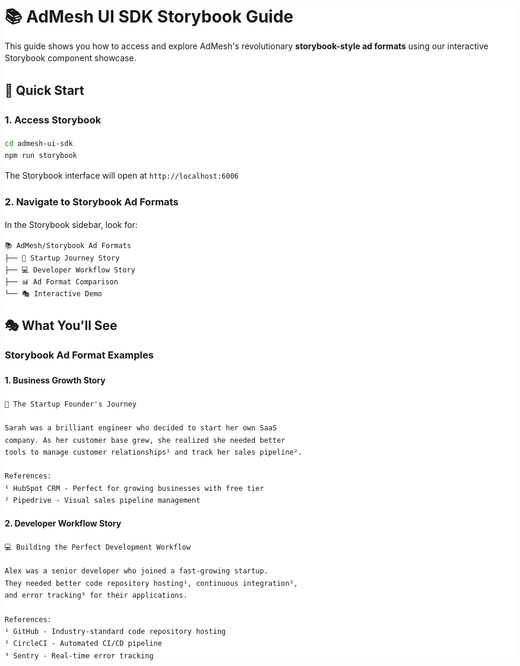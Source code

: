 # 📚 AdMesh UI SDK Storybook Guide

This guide shows you how to access and explore AdMesh's revolutionary **storybook-style ad formats** using our interactive Storybook component showcase.

## 🚀 Quick Start

### 1. **Access Storybook**

```bash
cd admesh-ui-sdk
npm run storybook
```

The Storybook interface will open at `http://localhost:6006`

### 2. **Navigate to Storybook Ad Formats**

In the Storybook sidebar, look for:

```
📚 AdMesh/Storybook Ad Formats
├── 📖 Startup Journey Story
├── 💻 Developer Workflow Story  
├── 📊 Ad Format Comparison
└── 🎭 Interactive Demo
```

## 🎭 What You'll See

### **Storybook Ad Format Examples**

#### 1. **Business Growth Story**
```
📖 The Startup Founder's Journey

Sarah was a brilliant engineer who decided to start her own SaaS 
company. As her customer base grew, she realized she needed better 
tools to manage customer relationships¹ and track her sales pipeline².

References:
¹ HubSpot CRM - Perfect for growing businesses with free tier
² Pipedrive - Visual sales pipeline management
```

#### 2. **Developer Workflow Story**
```
💻 Building the Perfect Development Workflow

Alex was a senior developer who joined a fast-growing startup. 
They needed better code repository hosting¹, continuous integration², 
and error tracking³ for their applications.

References:
¹ GitHub - Industry-standard code repository hosting
² CircleCI - Automated CI/CD pipeline
³ Sentry - Real-time error tracking
```
